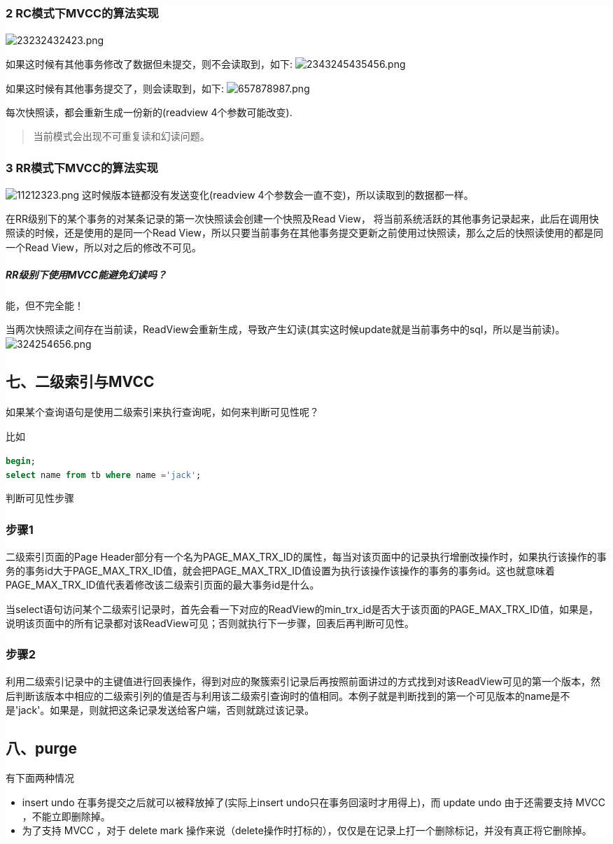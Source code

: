 ### 2 RC模式下MVCC的算法实现
![23232432423.png](https://pic.imgdb.cn/item/618de4672ab3f51d91c57cfd.png)

如果这时候有其他事务修改了数据但未提交，则不会读取到，如下:
![2343245435456.png](https://pic.imgdb.cn/item/618de57f2ab3f51d91c6004e.png)

如果这时候有其他事务提交了，则会读取到，如下:
![657878987.png](https://pic.imgdb.cn/item/618de5a32ab3f51d91c610c6.png)

每次快照读，都会重新生成一份新的(readview 4个参数可能改变).

> 当前模式会出现不可重复读和幻读问题。

### 3 RR模式下MVCC的算法实现
![11212323.png](https://pic.imgdb.cn/item/618df4822ab3f51d91cbdfe3.png)
这时候版本链都没有发送变化(readview 4个参数会一直不变)，所以读取到的数据都一样。

在RR级别下的某个事务的对某条记录的第一次快照读会创建一个快照及Read View， 将当前系统活跃的其他事务记录起来，此后在调用快照读的时候，还是使用的是同一个Read View，所以只要当前事务在其他事务提交更新之前使用过快照读，那么之后的快照读使用的都是同一个Read View，所以对之后的修改不可见。

##### RR级别下使用MVCC能避免幻读吗？
能，但不完全能！

当两次快照读之间存在当前读，ReadView会重新生成，导致产生幻读(其实这时候update就是当前事务中的sql，所以是当前读)。
![324254656.png](https://pic.imgdb.cn/item/618e18ac2ab3f51d91d946a0.png)

## 七、二级索引与MVCC
如果某个查询语句是使用二级索引来执行查询呢，如何来判断可见性呢？

比如

```sql
begin;
select name from tb where name ='jack';
```
判断可见性步骤
### 步骤1
二级索引页面的Page Header部分有一个名为PAGE_MAX_TRX_ID的属性，每当对该页面中的记录执行增删改操作时，如果执行该操作的事务的事务id大于PAGE_MAX_TRX_ID值，就会把PAGE_MAX_TRX_ID值设置为执行该操作该操作的事务的事务id。这也就意味着PAGE_MAX_TRX_ID值代表着修改该二级索引页面的最大事务id是什么。

当select语句访问某个二级索引记录时，首先会看一下对应的ReadView的min_trx_id是否大于该页面的PAGE_MAX_TRX_ID值，如果是，说明该页面中的所有记录都对该ReadView可见；否则就执行下一步骤，回表后再判断可见性。

### 步骤2
利用二级索引记录中的主键值进行回表操作，得到对应的聚簇索引记录后再按照前面讲过的方式找到对该ReadView可见的第一个版本，然后判断该版本中相应的二级索引列的值是否与利用该二级索引查询时的值相同。本例子就是判断找到的第一个可见版本的name是不是'jack'。如果是，则就把这条记录发送给客户端，否则就跳过该记录。

## 八、purge
有下面两种情况
* insert undo 在事务提交之后就可以被释放掉了(实际上insert undo只在事务回滚时才用得上)，而 update undo 由于还需要支持 MVCC ，不能立即删除掉。
* 为了支持 MVCC ，对于 delete mark 操作来说（delete操作时打标的），仅仅是在记录上打一个删除标记，并没有真正将它删除掉。

